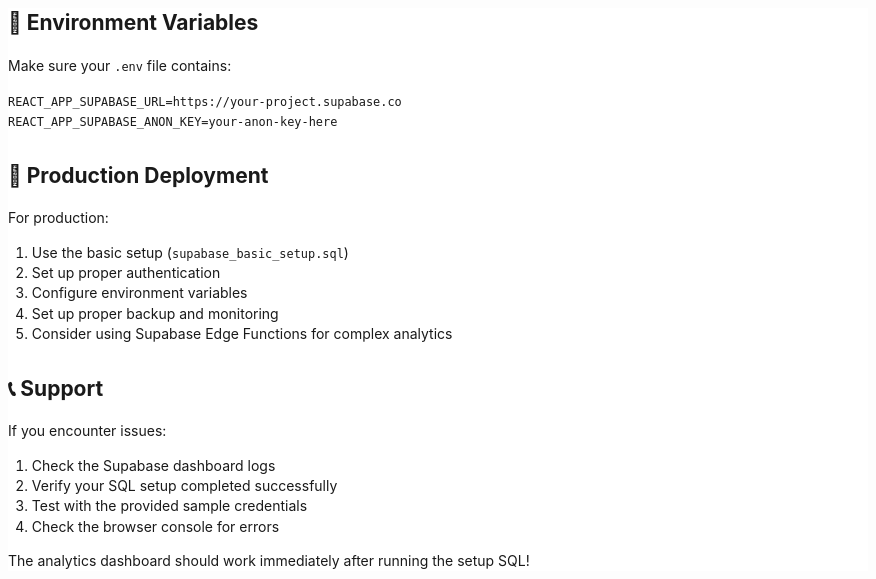 ## 📝 Environment Variables

Make sure your `.env` file contains:

```env
REACT_APP_SUPABASE_URL=https://your-project.supabase.co
REACT_APP_SUPABASE_ANON_KEY=your-anon-key-here
```

## 🚀 Production Deployment

For production:

1. Use the basic setup (`supabase_basic_setup.sql`)
2. Set up proper authentication
3. Configure environment variables
4. Set up proper backup and monitoring
5. Consider using Supabase Edge Functions for complex analytics

## 📞 Support

If you encounter issues:

1. Check the Supabase dashboard logs
2. Verify your SQL setup completed successfully
3. Test with the provided sample credentials
4. Check the browser console for errors

The analytics dashboard should work immediately after running the setup SQL!
